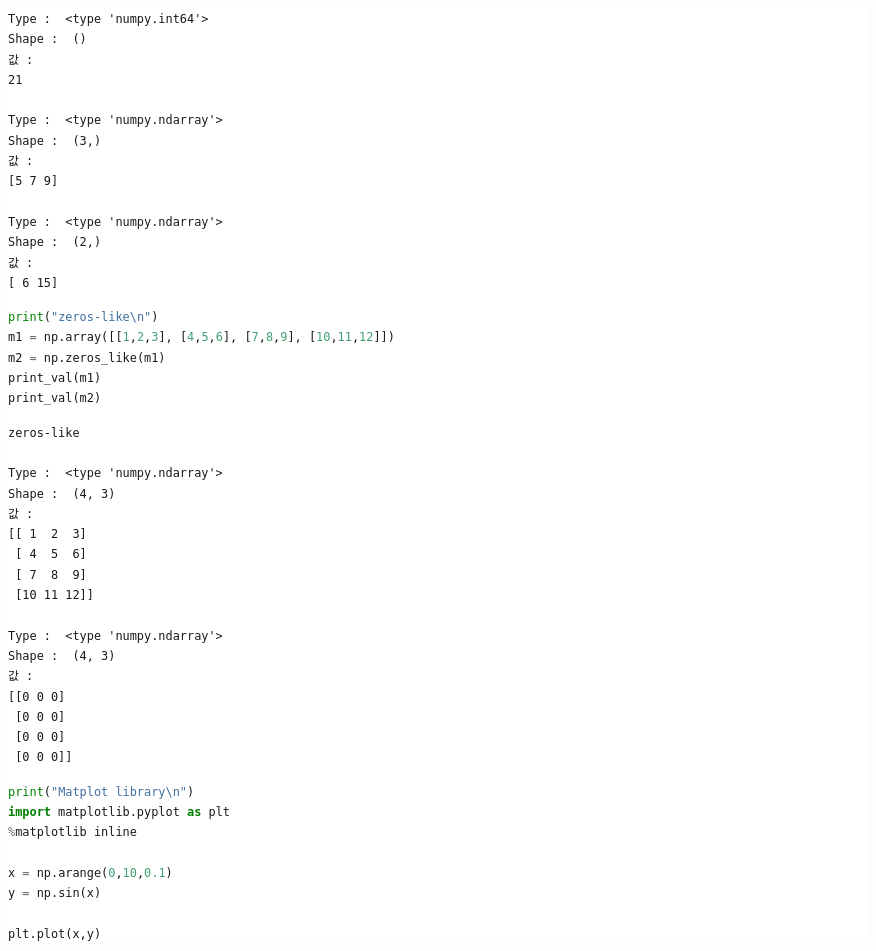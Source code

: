     Type :  <type 'numpy.int64'>
    Shape :  ()
    값 : 
    21
     
    Type :  <type 'numpy.ndarray'>
    Shape :  (3,)
    값 : 
    [5 7 9]
     
    Type :  <type 'numpy.ndarray'>
    Shape :  (2,)
    값 : 
    [ 6 15]
     



```python
print("zeros-like\n")
m1 = np.array([[1,2,3], [4,5,6], [7,8,9], [10,11,12]])
m2 = np.zeros_like(m1)
print_val(m1)
print_val(m2)
```

    zeros-like
    
    Type :  <type 'numpy.ndarray'>
    Shape :  (4, 3)
    값 : 
    [[ 1  2  3]
     [ 4  5  6]
     [ 7  8  9]
     [10 11 12]]
     
    Type :  <type 'numpy.ndarray'>
    Shape :  (4, 3)
    값 : 
    [[0 0 0]
     [0 0 0]
     [0 0 0]
     [0 0 0]]
     



```python
print("Matplot library\n")
import matplotlib.pyplot as plt
%matplotlib inline

x = np.arange(0,10,0.1)
y = np.sin(x)

plt.plot(x,y)
```
